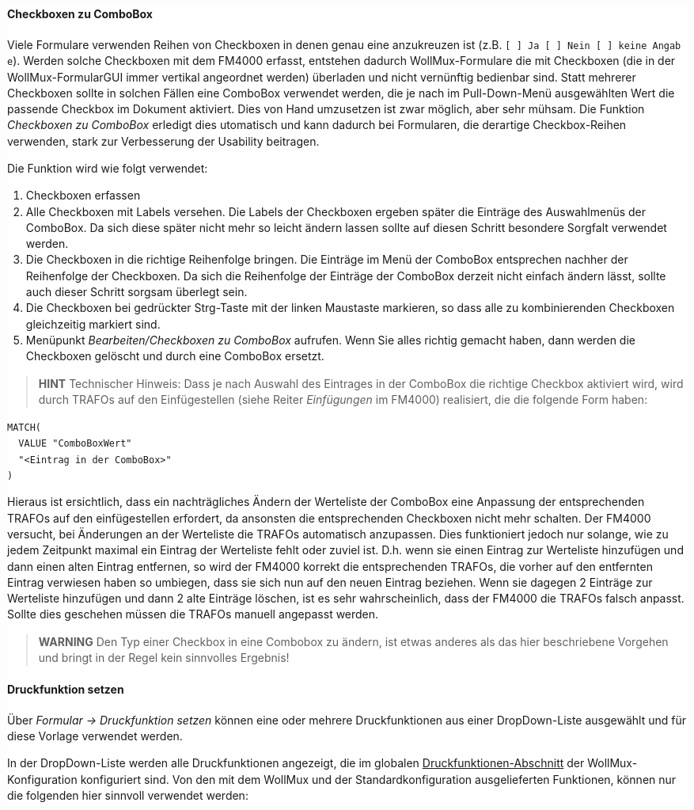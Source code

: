 #### Checkboxen zu ComboBox

Viele Formulare verwenden Reihen von Checkboxen in denen genau eine anzukreuzen ist (z.B. `[ ] Ja [ ] Nein [ ] keine Angabe`). Werden solche Checkboxen mit dem FM4000 erfasst, entstehen dadurch WollMux-Formulare die mit Checkboxen (die in der WollMux-FormularGUI immer vertikal angeordnet werden) überladen und nicht vernünftig bedienbar sind. Statt mehrerer Checkboxen sollte in solchen Fällen eine ComboBox verwendet werden, die je nach im Pull-Down-Menü ausgewählten Wert die passende Checkbox im Dokument aktiviert. Dies von Hand umzusetzen ist zwar möglich, aber sehr mühsam. Die Funktion *Checkboxen zu ComboBox* erledigt dies utomatisch und kann dadurch bei Formularen, die derartige Checkbox-Reihen verwenden, stark zur Verbesserung der Usability beitragen.

Die Funktion wird wie folgt verwendet:
1. Checkboxen erfassen
2. Alle Checkboxen mit Labels versehen. Die Labels der Checkboxen ergeben später die Einträge des Auswahlmenüs der ComboBox. Da sich diese später nicht mehr so leicht ändern lassen sollte auf diesen Schritt besondere Sorgfalt verwendet werden.
3. Die Checkboxen in die richtige Reihenfolge bringen. Die Einträge im Menü der ComboBox entsprechen nachher der Reihenfolge der Checkboxen. Da sich die Reihenfolge der Einträge der ComboBox derzeit nicht einfach ändern lässt, sollte auch dieser Schritt sorgsam überlegt sein.
4. Die Checkboxen bei gedrückter Strg-Taste mit der linken Maustaste markieren, so dass alle zu kombinierenden Checkboxen gleichzeitig markiert sind.
5. Menüpunkt *Bearbeiten/Checkboxen zu ComboBox* aufrufen. Wenn Sie alles richtig gemacht haben, dann werden die Checkboxen gelöscht und durch eine ComboBox ersetzt.

> **HINT** Technischer Hinweis: Dass je nach Auswahl des Eintrages in der ComboBox die richtige Checkbox aktiviert wird, wird durch TRAFOs auf den Einfügestellen (siehe Reiter *Einfügungen* im FM4000) realisiert, die die folgende Form haben:
```
MATCH(
  VALUE "ComboBoxWert"
  "<Eintrag in der ComboBox>"
)
```
Hieraus ist ersichtlich, dass ein nachträgliches Ändern der Werteliste der ComboBox eine Anpassung der entsprechenden TRAFOs auf den einfügestellen erfordert, da ansonsten die entsprechenden Checkboxen nicht mehr schalten. Der FM4000 versucht, bei Änderungen an der Werteliste die TRAFOs automatisch anzupassen. Dies funktioniert jedoch nur solange, wie zu jedem Zeitpunkt maximal ein Eintrag der Werteliste fehlt oder zuviel ist. D.h. wenn sie einen Eintrag zur Werteliste hinzufügen und dann einen alten Eintrag entfernen, so wird der FM4000 korrekt die entsprechenden TRAFOs, die vorher auf den entfernten Eintrag verwiesen haben so umbiegen, dass sie sich nun auf den neuen Eintrag beziehen. Wenn sie dagegen 2 Einträge zur Werteliste hinzufügen und dann 2 alte Einträge löschen, ist es sehr wahrscheinlich, dass der FM4000 die TRAFOs falsch anpasst. Sollte dies geschehen müssen die TRAFOs manuell angepasst werden.<br>

> **WARNING** Den Typ einer Checkbox in eine Combobox zu ändern, ist etwas anderes als das hier beschriebene Vorgehen und bringt in der Regel kein sinnvolles Ergebnis!

#### Druckfunktion setzen

Über *Formular → Druckfunktion* *setzen* können eine oder mehrere Druckfunktionen aus einer DropDown-Liste ausgewählt und für diese Vorlage verwendet werden.

In der DropDown-Liste werden alle Druckfunktionen angezeigt, die im
globalen
[Druckfunktionen-Abschnitt](../Konfigurationsdatei_wollmux_conf.md#druckfunktionen "wikilink")
der WollMux-Konfiguration konfiguriert sind. Von den mit dem WollMux und
der Standardkonfiguration ausgelieferten Funktionen, können nur die
folgenden hier sinnvoll verwendet werden:
